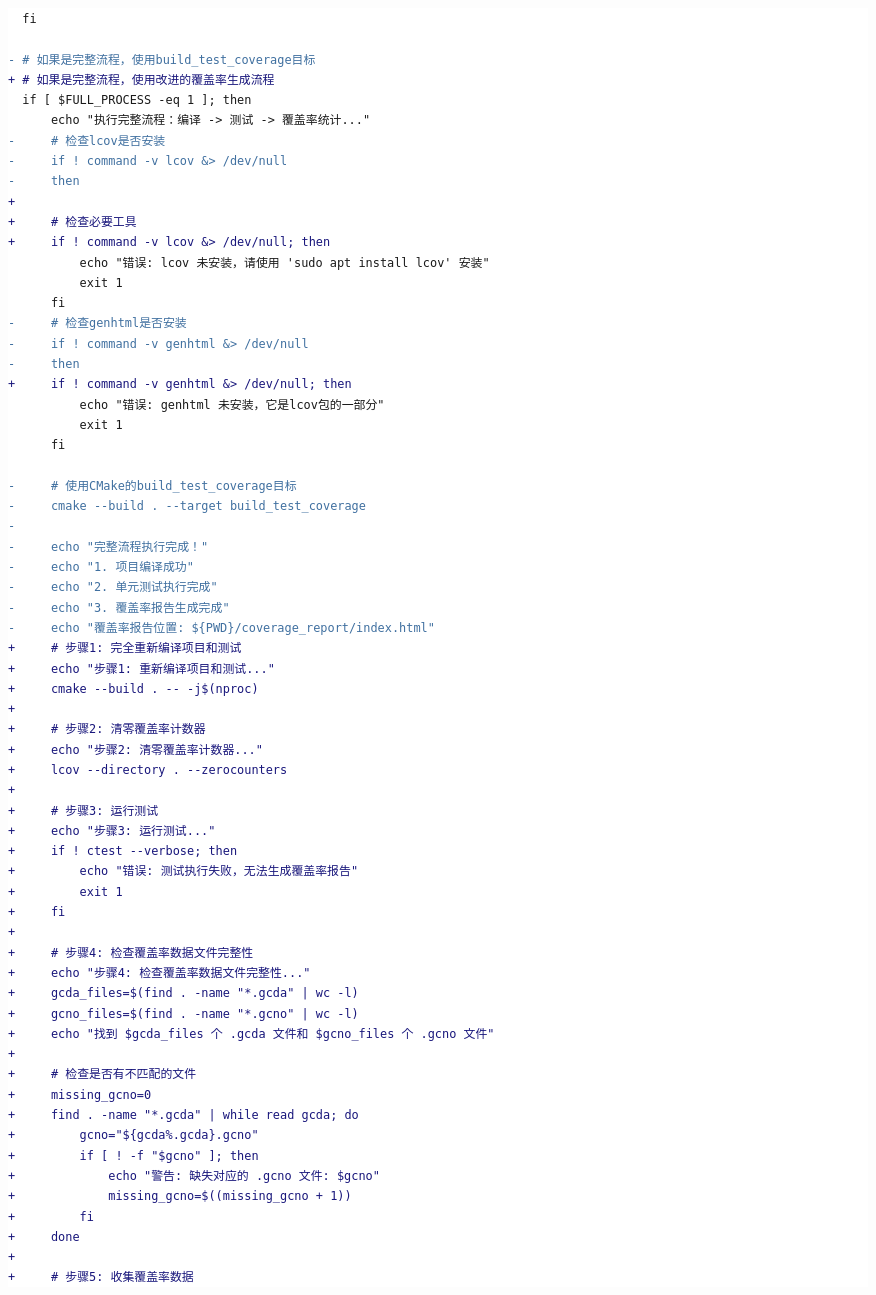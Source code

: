 ```diff
  fi
  
- # 如果是完整流程，使用build_test_coverage目标
+ # 如果是完整流程，使用改进的覆盖率生成流程
  if [ $FULL_PROCESS -eq 1 ]; then
      echo "执行完整流程：编译 -> 测试 -> 覆盖率统计..."
-     # 检查lcov是否安装
-     if ! command -v lcov &> /dev/null
-     then
+     
+     # 检查必要工具
+     if ! command -v lcov &> /dev/null; then
          echo "错误: lcov 未安装，请使用 'sudo apt install lcov' 安装"
          exit 1
      fi
-     # 检查genhtml是否安装
-     if ! command -v genhtml &> /dev/null
-     then
+     if ! command -v genhtml &> /dev/null; then
          echo "错误: genhtml 未安装，它是lcov包的一部分"
          exit 1
      fi
  
-     # 使用CMake的build_test_coverage目标
-     cmake --build . --target build_test_coverage
- 
-     echo "完整流程执行完成！"
-     echo "1. 项目编译成功"
-     echo "2. 单元测试执行完成"
-     echo "3. 覆盖率报告生成完成"
-     echo "覆盖率报告位置: ${PWD}/coverage_report/index.html"
+     # 步骤1: 完全重新编译项目和测试
+     echo "步骤1: 重新编译项目和测试..."
+     cmake --build . -- -j$(nproc)
+     
+     # 步骤2: 清零覆盖率计数器
+     echo "步骤2: 清零覆盖率计数器..."
+     lcov --directory . --zerocounters
+     
+     # 步骤3: 运行测试
+     echo "步骤3: 运行测试..."
+     if ! ctest --verbose; then
+         echo "错误: 测试执行失败，无法生成覆盖率报告"
+         exit 1
+     fi
+     
+     # 步骤4: 检查覆盖率数据文件完整性
+     echo "步骤4: 检查覆盖率数据文件完整性..."
+     gcda_files=$(find . -name "*.gcda" | wc -l)
+     gcno_files=$(find . -name "*.gcno" | wc -l)
+     echo "找到 $gcda_files 个 .gcda 文件和 $gcno_files 个 .gcno 文件"
+     
+     # 检查是否有不匹配的文件
+     missing_gcno=0
+     find . -name "*.gcda" | while read gcda; do
+         gcno="${gcda%.gcda}.gcno"
+         if [ ! -f "$gcno" ]; then
+             echo "警告: 缺失对应的 .gcno 文件: $gcno"
+             missing_gcno=$((missing_gcno + 1))
+         fi
+     done
+     
+     # 步骤5: 收集覆盖率数据
```